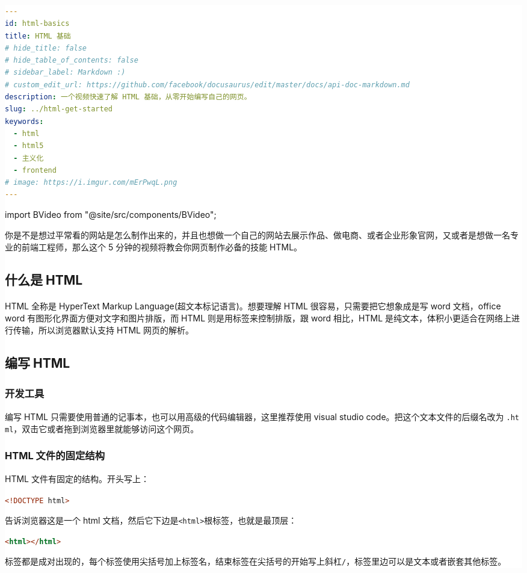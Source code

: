 ```yaml
---
id: html-basics
title: HTML 基础
# hide_title: false
# hide_table_of_contents: false
# sidebar_label: Markdown :)
# custom_edit_url: https://github.com/facebook/docusaurus/edit/master/docs/api-doc-markdown.md
description: 一个视频快速了解 HTML 基础，从零开始编写自己的网页。
slug: ../html-get-started
keywords:
  - html
  - html5
  - 主义化
  - frontend
# image: https://i.imgur.com/mErPwqL.png
---
```


import BVideo from "@site/src/components/BVideo";

<BVideo src="//player.bilibili.com/player.html?aid=412857610&bvid=BV14V411Z7Bo&cid=181761386&page=1" bsrc="https://www.bilibili.com/video/BV14V411Z7Bo/"/>

你是不是想过平常看的网站是怎么制作出来的，并且也想做一个自己的网站去展示作品、做电商、或者企业形象官网，又或者是想做一名专业的前端工程师，那么这个 5 分钟的视频将教会你网页制作必备的技能 HTML。

## 什么是 HTML

HTML 全称是 HyperText Markup Language(超文本标记语言)。想要理解 HTML 很容易，只需要把它想象成是写 word 文档，office word 有图形化界面方便对文字和图片排版，而 HTML 则是用标签来控制排版，跟 word 相比，HTML 是纯文本，体积小更适合在网络上进行传输，所以浏览器默认支持 HTML 网页的解析。

## 编写 HTML

### 开发工具

编写 HTML 只需要使用普通的记事本，也可以用高级的代码编辑器，这里推荐使用 visual studio code。把这个文本文件的后缀名改为 `.html`，双击它或者拖到浏览器里就能够访问这个网页。

### HTML 文件的固定结构

HTML 文件有固定的结构。开头写上：

```html
<!DOCTYPE html>
```

告诉浏览器这是一个 html 文档，然后它下边是`<html>`根标签，也就是最顶层：

```html
<html></html>
```

标签都是成对出现的，每个标签使用尖括号加上标签名，结束标签在尖括号的开始写上斜杠`/`，标签里边可以是文本或者嵌套其他标签。
